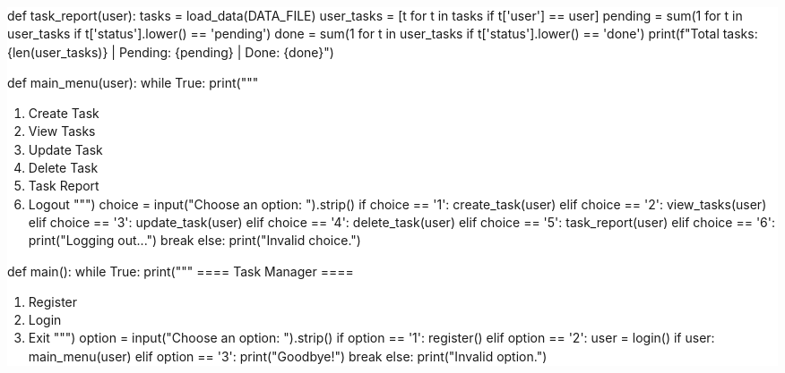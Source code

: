 def task_report(user):
    tasks = load_data(DATA_FILE)
    user_tasks = [t for t in tasks if t['user'] == user]
    pending = sum(1 for t in user_tasks if t['status'].lower() == 'pending')
    done = sum(1 for t in user_tasks if t['status'].lower() == 'done')
    print(f"Total tasks: {len(user_tasks)} | Pending: {pending} | Done: {done}")

def main_menu(user):
    while True:
        print(\"\"\"
1. Create Task
2. View Tasks
3. Update Task
4. Delete Task
5. Task Report
6. Logout
        \"\"\")
        choice = input("Choose an option: ").strip()
        if choice == '1':
            create_task(user)
        elif choice == '2':
            view_tasks(user)
        elif choice == '3':
            update_task(user)
        elif choice == '4':
            delete_task(user)
        elif choice == '5':
            task_report(user)
        elif choice == '6':
            print("Logging out...")
            break
        else:
            print("Invalid choice.")

def main():
    while True:
        print(\"\"\"
==== Task Manager ====
1. Register
2. Login
3. Exit
        \"\"\")
        option = input("Choose an option: ").strip()
        if option == '1':
            register()
        elif option == '2':
            user = login()
            if user:
                main_menu(user)
        elif option == '3':
            print("Goodbye!")
            break
        else:
            print("Invalid option.")
